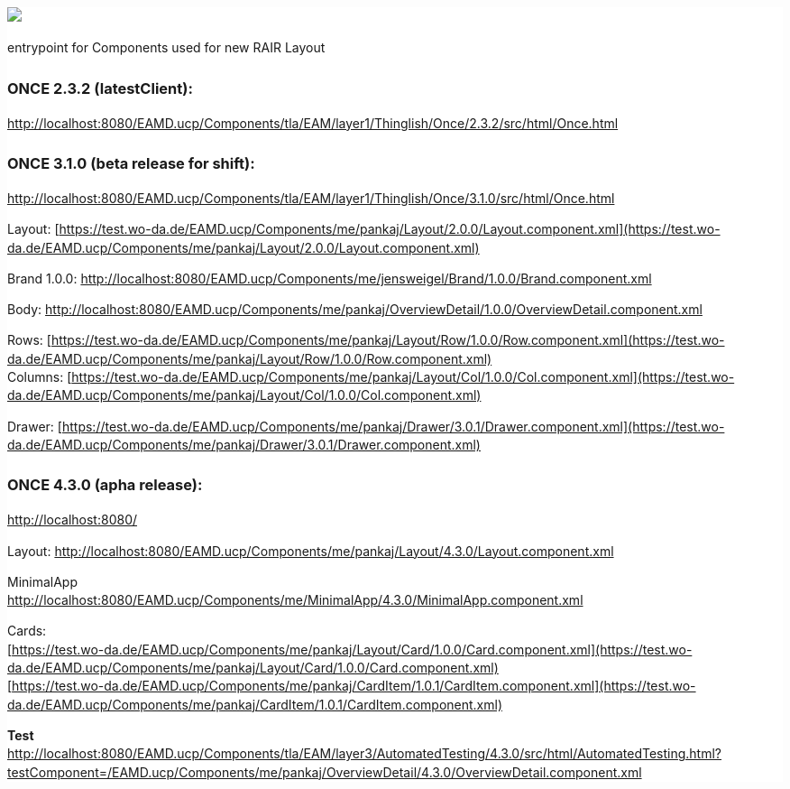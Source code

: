 ![](https://2cu.atlassian.net/wiki/images/icons/grey_arrow_down.png)

entrypoint for Components used for new RAIR Layout

### ONCE 2.3.2 (latestClient):

[http://localhost:8080/EAMD.ucp/Components/tla/EAM/layer1/Thinglish/Once/2.3.2/src/html/Once.html](http://localhost:8080/EAMD.ucp/Components/tla/EAM/layer1/Thinglish/Once/2.3.2/src/html/Once.html#/EAMD.ucp/Components/me/pankaj/Drawer/3.0.1/Drawer.component.xml)

### ONCE 3.1.0 (beta release for shift):

[http://localhost:8080/EAMD.ucp/Components/tla/EAM/layer1/Thinglish/Once/3.1.0/src/html/Once.html](http://localhost:8080/EAMD.ucp/Components/tla/EAM/layer1/Thinglish/Once/3.1.0/src/html/Once.html)

Layout: [https://test.wo-da.de/EAMD.ucp/Components/me/pankaj/Layout/2.0.0/Layout.component.xml](https://test.wo-da.de/EAMD.ucp/Components/me/pankaj/Layout/2.0.0/Layout.component.xml)

Brand 1.0.0: [http://localhost:8080/EAMD.ucp/Components/me/jensweigel/Brand/1.0.0/Brand.component.xml](http://localhost:8080/EAMD.ucp/Components/me/jensweigel/Brand/1.0.0/Brand.component.xml)

Body: [http://localhost:8080/EAMD.ucp/Components/me/pankaj/OverviewDetail/1.0.0/OverviewDetail.component.xml](http://localhost:8080/EAMD.ucp/Components/me/pankaj/OverviewDetail/1.0.0/OverviewDetail.component.xml)

Rows: [https://test.wo-da.de/EAMD.ucp/Components/me/pankaj/Layout/Row/1.0.0/Row.component.xml](https://test.wo-da.de/EAMD.ucp/Components/me/pankaj/Layout/Row/1.0.0/Row.component.xml)  
Columns: [https://test.wo-da.de/EAMD.ucp/Components/me/pankaj/Layout/Col/1.0.0/Col.component.xml](https://test.wo-da.de/EAMD.ucp/Components/me/pankaj/Layout/Col/1.0.0/Col.component.xml)

Drawer: [https://test.wo-da.de/EAMD.ucp/Components/me/pankaj/Drawer/3.0.1/Drawer.component.xml](https://test.wo-da.de/EAMD.ucp/Components/me/pankaj/Drawer/3.0.1/Drawer.component.xml)

### ONCE 4.3.0 (apha release):

[http://localhost:8080/](http://localhost:8080/)

Layout: [http://localhost:8080/EAMD.ucp/Components/me/pankaj/Layout/4.3.0/Layout.component.xml](http://localhost:8080/EAMD.ucp/Components/me/pankaj/Layout/4.3.0/Layout.component.xml)

MinimalApp  
[http://localhost:8080/EAMD.ucp/Components/me/MinimalApp/4.3.0/MinimalApp.component.xml](http://localhost:8080/EAMD.ucp/Components/me/MinimalApp/4.3.0/MinimalApp.component.xml)

Cards:  
[https://test.wo-da.de/EAMD.ucp/Components/me/pankaj/Layout/Card/1.0.0/Card.component.xml](https://test.wo-da.de/EAMD.ucp/Components/me/pankaj/Layout/Card/1.0.0/Card.component.xml)  
[https://test.wo-da.de/EAMD.ucp/Components/me/pankaj/CardItem/1.0.1/CardItem.component.xml](https://test.wo-da.de/EAMD.ucp/Components/me/pankaj/CardItem/1.0.1/CardItem.component.xml)

**Test**  
[http://localhost:8080/EAMD.ucp/Components/tla/EAM/layer3/AutomatedTesting/4.3.0/src/html/AutomatedTesting.html?testComponent=/EAMD.ucp/Components/me/pankaj/OverviewDetail/4.3.0/OverviewDetail.component.xml](http://localhost:8080/EAMD.ucp/Components/tla/EAM/layer3/AutomatedTesting/4.3.0/src/html/AutomatedTesting.html?testComponent=/EAMD.ucp/Components/me/pankaj/OverviewDetail/4.3.0/OverviewDetail.component.xml)
